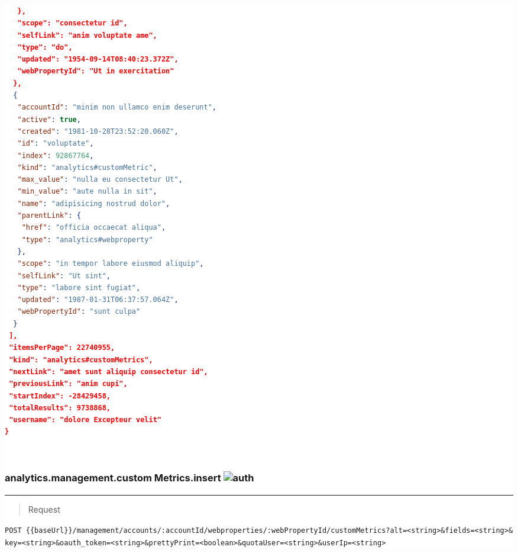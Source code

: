 ```json
   },
   "scope": "consectetur id",
   "selfLink": "anim voluptate ame",
   "type": "do",
   "updated": "1954-09-14T08:40:23.372Z",
   "webPropertyId": "Ut in exercitation"
  },
  {
   "accountId": "minim non ullamco enim deserunt",
   "active": true,
   "created": "1981-10-28T23:52:20.060Z",
   "id": "voluptate",
   "index": 92867764,
   "kind": "analytics#customMetric",
   "max_value": "nulla eu consectetur Ut",
   "min_value": "aute nulla in sit",
   "name": "adipisicing nostrud dolor",
   "parentLink": {
    "href": "officia occaecat aliqua",
    "type": "analytics#webproperty"
   },
   "scope": "in tempor labore eiusmod aliquip",
   "selfLink": "Ut sint",
   "type": "labore sint fugiat",
   "updated": "1987-01-31T06:37:57.064Z",
   "webPropertyId": "sunt culpa"
  }
 ],
 "itemsPerPage": 22740955,
 "kind": "analytics#customMetrics",
 "nextLink": "amet sunt aliquip consectetur id",
 "previousLink": "anim cupi",
 "startIndex": -28429458,
 "totalResults": 9738868,
 "username": "dolore Excepteur velit"
}
```

<br>

### analytics.management.custom Metrics.insert ![auth](https://img.shields.io/badge/auth-oauth2-yellow)

---
> Request

```
POST {{baseUrl}}/management/accounts/:accountId/webproperties/:webPropertyId/customMetrics?alt=<string>&fields=<string>&key=<string>&oauth_token=<string>&prettyPrint=<boolean>&quotaUser=<string>&userIp=<string>
```
